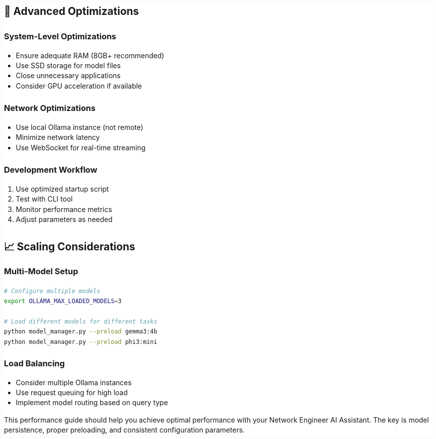 ## 🚀 Advanced Optimizations

### System-Level Optimizations
- Ensure adequate RAM (8GB+ recommended)
- Use SSD storage for model files
- Close unnecessary applications
- Consider GPU acceleration if available

### Network Optimizations
- Use local Ollama instance (not remote)
- Minimize network latency
- Use WebSocket for real-time streaming

### Development Workflow
1. Use optimized startup script
2. Test with CLI tool
3. Monitor performance metrics
4. Adjust parameters as needed

## 📈 Scaling Considerations

### Multi-Model Setup
```bash
# Configure multiple models
export OLLAMA_MAX_LOADED_MODELS=3

# Load different models for different tasks
python model_manager.py --preload gemma3:4b
python model_manager.py --preload phi3:mini
```

### Load Balancing
- Consider multiple Ollama instances
- Use request queuing for high load
- Implement model routing based on query type

This performance guide should help you achieve optimal performance with your Network Engineer AI Assistant. The key is model persistence, proper preloading, and consistent configuration parameters. 